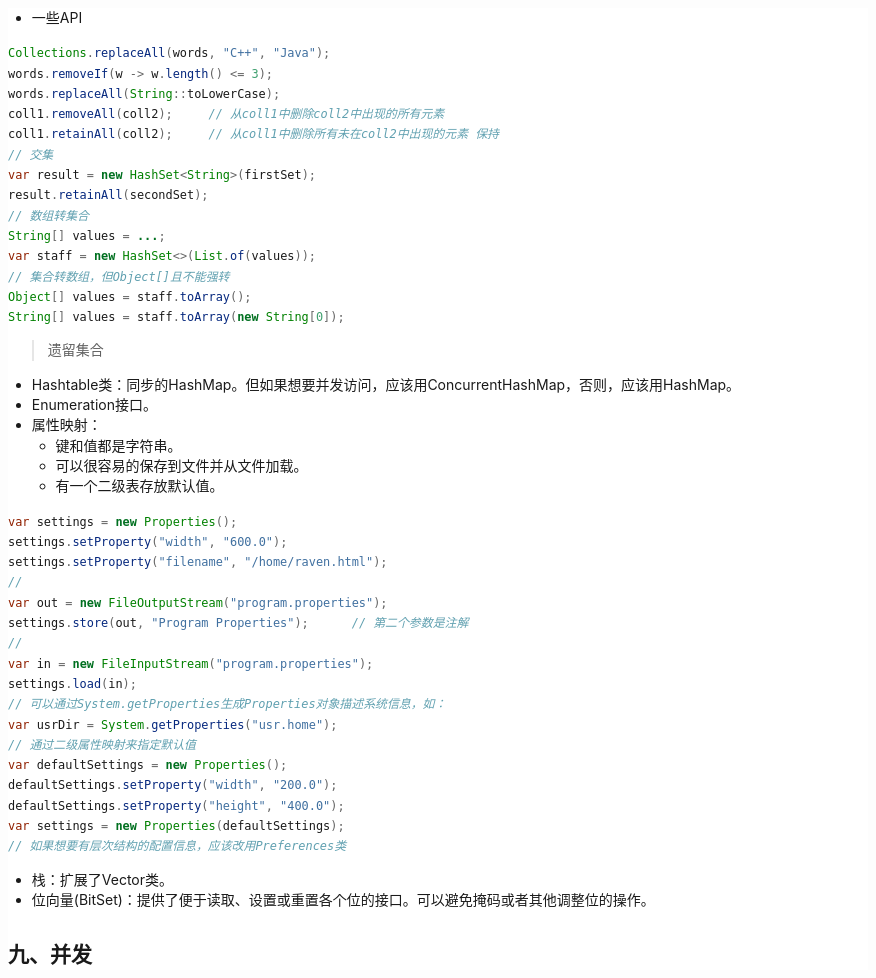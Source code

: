 - 一些API

~~~java
Collections.replaceAll(words, "C++", "Java");
words.removeIf(w -> w.length() <= 3);
words.replaceAll(String::toLowerCase);
coll1.removeAll(coll2);		// 从coll1中删除coll2中出现的所有元素
coll1.retainAll(coll2);		// 从coll1中删除所有未在coll2中出现的元素	保持
// 交集
var result = new HashSet<String>(firstSet);
result.retainAll(secondSet);
// 数组转集合
String[] values = ...;
var staff = new HashSet<>(List.of(values));
// 集合转数组，但Object[]且不能强转
Object[] values = staff.toArray();
String[] values = staff.toArray(new String[0]);
~~~

> 遗留集合

- Hashtable类：同步的HashMap。但如果想要并发访问，应该用ConcurrentHashMap，否则，应该用HashMap。
- Enumeration接口。
- 属性映射：
  - 键和值都是字符串。
  - 可以很容易的保存到文件并从文件加载。
  - 有一个二级表存放默认值。


~~~java
var settings = new Properties();
settings.setProperty("width", "600.0");
settings.setProperty("filename", "/home/raven.html");
// 
var out = new FileOutputStream("program.properties");
settings.store(out, "Program Properties");		// 第二个参数是注解
//
var in = new FileInputStream("program.properties");
settings.load(in);
// 可以通过System.getProperties生成Properties对象描述系统信息，如：
var usrDir = System.getProperties("usr.home");
// 通过二级属性映射来指定默认值
var defaultSettings = new Properties();
defaultSettings.setProperty("width", "200.0");
defaultSettings.setProperty("height", "400.0");
var settings = new Properties(defaultSettings);
// 如果想要有层次结构的配置信息，应该改用Preferences类
~~~

- 栈：扩展了Vector类。
- 位向量(BitSet)：提供了便于读取、设置或重置各个位的接口。可以避免掩码或者其他调整位的操作。

## 九、并发
